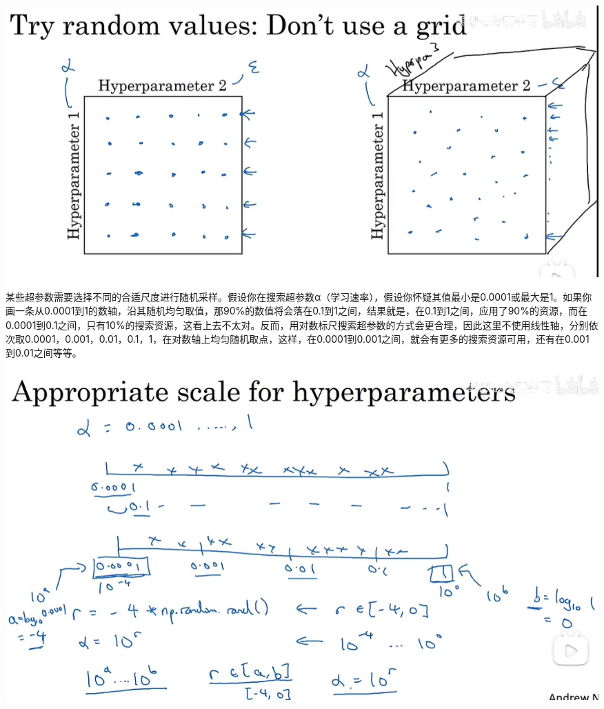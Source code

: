 ![](images/image-61.png)

某些超参数需要选择不同的合适尺度进行随机采样。假设你在搜索超参数α（学习速率），假设你怀疑其值最小是0.0001或最大是1。如果你画一条从0.0001到1的数轴，沿其随机均匀取值，那90%的数值将会落在0.1到1之间，结果就是，在0.1到1之间，应用了90%的资源，而在0.0001到0.1之间，只有10%的搜索资源，这看上去不太对。反而，用对数标尺搜索超参数的方式会更合理，因此这里不使用线性轴，分别依次取0.0001，0.001，0.01，0.1，1，在对数轴上均匀随机取点，这样，在0.0001到0.001之间，就会有更多的搜索资源可用，还有在0.001到0.01之间等等。

![](images/image-70.png)

